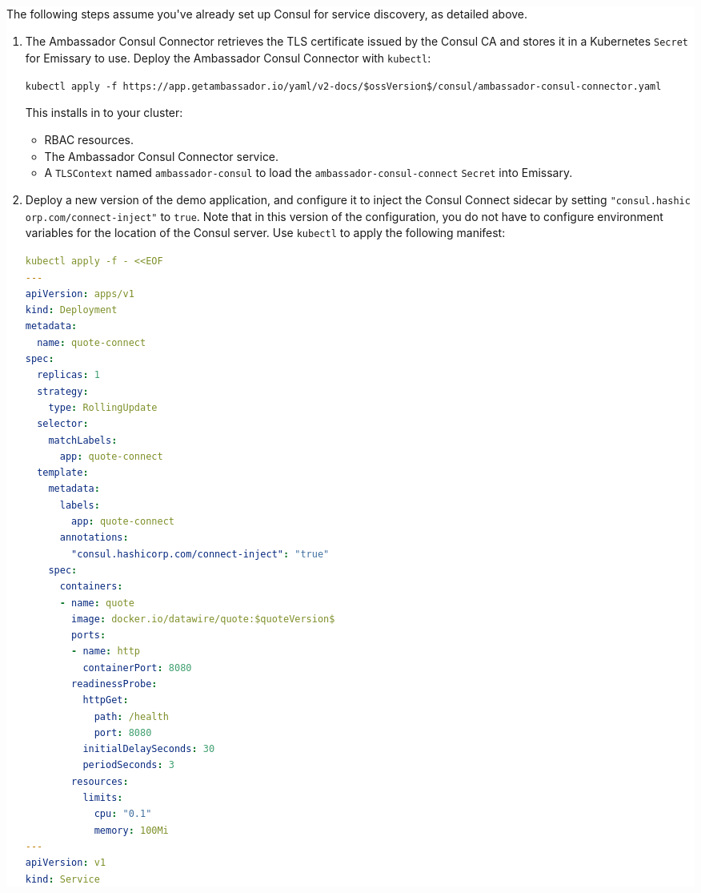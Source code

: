 The following steps assume you've already set up Consul for service
discovery, as detailed above.

1. The Ambassador Consul Connector retrieves the TLS certificate
   issued by the Consul CA and stores it in a Kubernetes `Secret` for
   Emissary to use.  Deploy the Ambassador Consul Connector with
   `kubectl`:

   ```shell
   kubectl apply -f https://app.getambassador.io/yaml/v2-docs/$ossVersion$/consul/ambassador-consul-connector.yaml
   ```

   This installs in to your cluster:

    - RBAC resources.
    - The Ambassador Consul Connector service.
    - A `TLSContext` named `ambassador-consul` to load the
      `ambassador-consul-connect` `Secret` into Emissary.

2. Deploy a new version of the demo application, and configure it to
   inject the Consul Connect sidecar by setting
   `"consul.hashicorp.com/connect-inject"` to `true`.  Note that in
   this version of the configuration, you do not have to configure
   environment variables for the location of the Consul server.  Use
   `kubectl` to apply the following manifest:

   ```yaml
   kubectl apply -f - <<EOF
   ---
   apiVersion: apps/v1
   kind: Deployment
   metadata:
     name: quote-connect
   spec:
     replicas: 1
     strategy:
       type: RollingUpdate
     selector:
       matchLabels:
         app: quote-connect
     template:
       metadata:
         labels:
           app: quote-connect
         annotations:
           "consul.hashicorp.com/connect-inject": "true"
       spec:
         containers:
         - name: quote
           image: docker.io/datawire/quote:$quoteVersion$
           ports:
           - name: http
             containerPort: 8080
           readinessProbe:
             httpGet:
               path: /health
               port: 8080
             initialDelaySeconds: 30
             periodSeconds: 3
           resources:
             limits:
               cpu: "0.1"
               memory: 100Mi
   ---
   apiVersion: v1
   kind: Service
   ```